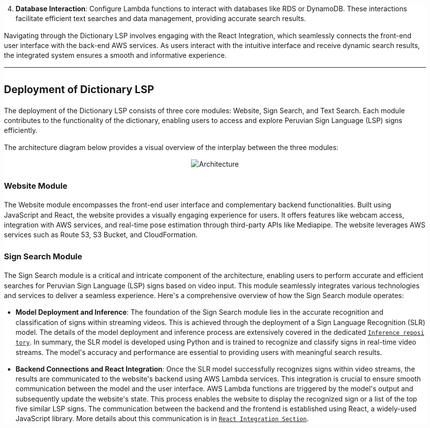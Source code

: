 4. **Database Interaction**: Configure Lambda functions to interact with databases like RDS or DynamoDB. These interactions facilitate efficient text searches and data management, providing accurate search results.

Navigating through the Dictionary LSP involves engaging with the React Integration, which seamlessly connects the front-end user interface with the back-end AWS services. As users interact with the intuitive interface and receive dynamic search results, the integrated system ensures a smooth and informative experience.

---

## Deployment of Dictionary LSP
The deployment of the Dictionary LSP consists of three core modules: Website, Sign Search, and Text Search. Each module contributes to the functionality of the dictionary, enabling users to access and explore Peruvian Sign Language (LSP) signs efficiently. 

The architecture diagram below provides a visual overview of the interplay between the three modules:

<p align="center">
  <img src="./assets/AWS_Diagram_v2.png" alt="Architecture" width="738">
</p>


### Website Module
The Website module encompasses the front-end user interface and complementary backend functionalities. Built using JavaScript and React, the website provides a visually engaging experience for users. It offers features like webcam access, integration with AWS services, and real-time pose estimation through third-party APIs like Mediapipe. The website leverages AWS services such as Route 53, S3 Bucket, and CloudFormation.

### Sign Search Module

The Sign Search module is a critical and intricate component of the architecture, enabling users to perform accurate and efficient searches for Peruvian Sign Language (LSP) signs based on video input. This module seamlessly integrates various technologies and services to deliver a seamless experience. Here's a comprehensive overview of how the Sign Search module operates:

* **Model Deployment and Inference**: The foundation of the Sign Search module lies in the accurate recognition and classification of signs within streaming videos. This is achieved through the deployment of a Sign Language Recognition (SLR) model. The details of the model deployment and inference process are extensively covered in the dedicated <a href="https://github.com/Diccionario-LSP/SpanishToPSLTranslationService/tree/main/Inference" target="_blank">`Inference repository`</a>. In summary, the SLR model is developed using Python and is trained to recognize and classify signs in real-time video streams. The model's accuracy and performance are essential to providing users with meaningful search results.

* **Backend Connections and React Integration**: Once the SLR model successfully recognizes signs within video streams, the results are communicated to the website's backend using AWS Lambda services. This integration is crucial to ensure smooth communication between the model and the user interface. AWS Lambda functions are triggered by the model's output and subsequently update the website's state. This process enables the website to display the recognized sign or a list of the top five similar LSP signs. The communication between the backend and the frontend is established using React, a widely-used JavaScript library. More details about this communication is in [`React Integration Section`](#react-integration).
